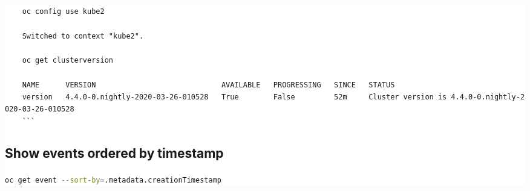         oc config use kube2

        Switched to context "kube2".

        oc get clusterversion

        NAME      VERSION                             AVAILABLE   PROGRESSING   SINCE   STATUS
        version   4.4.0-0.nightly-2020-03-26-010528   True        False         52m     Cluster version is 4.4.0-0.nightly-2020-03-26-010528
        ```

## Show events ordered by timestamp

```sh
oc get event --sort-by=.metadata.creationTimestamp
```
